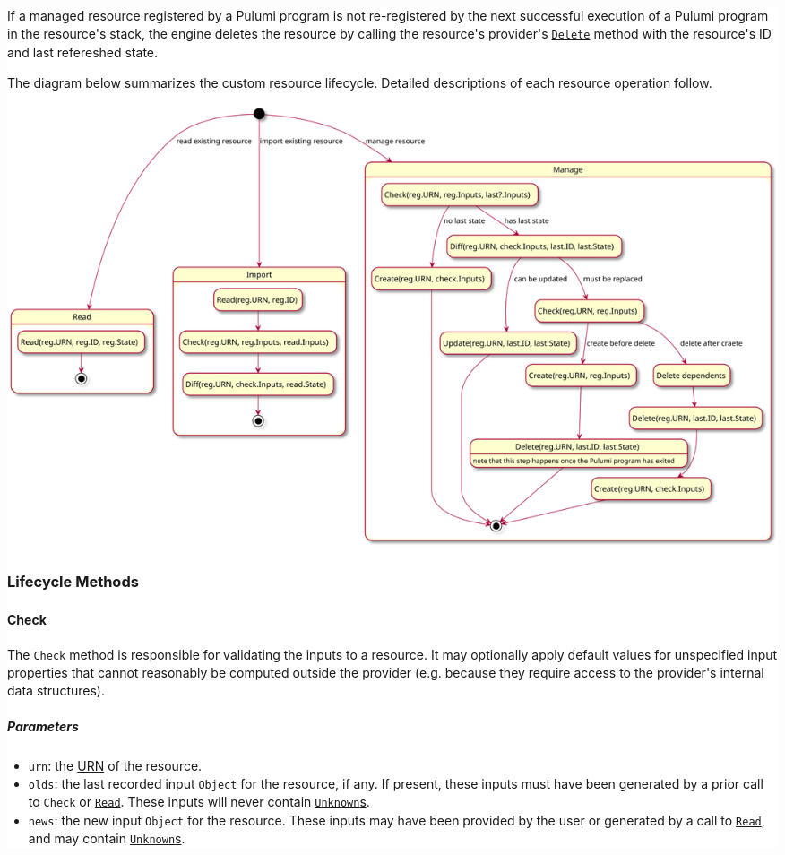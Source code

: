 If a managed resource registered by a Pulumi program is not re-registered by the next
successful execution of a Pulumi program in the resource's stack, the engine deletes the
resource by calling the resource's provider's [`Delete`](#delete) method with the resource's ID and
last refereshed state.

The diagram below summarizes the custom resource lifecycle. Detailed descriptions of each
resource operation follow.

![Custom Resource Lifecycle Diagram](./resource-lifecycle.svg)

### Lifecycle Methods

#### Check

The `Check` method is responsible for validating the inputs to a resource. It may
optionally apply default values for unspecified input properties that cannot reasonably
be computed outside the provider (e.g. because they require access to the provider's
internal data structures).

##### Parameters

- `urn`: the [URN](#urns) of the resource.
- `olds`: the last recorded input `Object` for the resource, if any. If present, these
          inputs must have been generated by a prior call to `Check` or [`Read`](#read).
          These inputs will never contain [`Unknown`s](#unknowns).
- `news`: the new input `Object` for the resource. These inputs may have been provided by
          the user or generated by a call to [`Read`](#read), and may contain
          [`Unknown`s](#unknowns).
